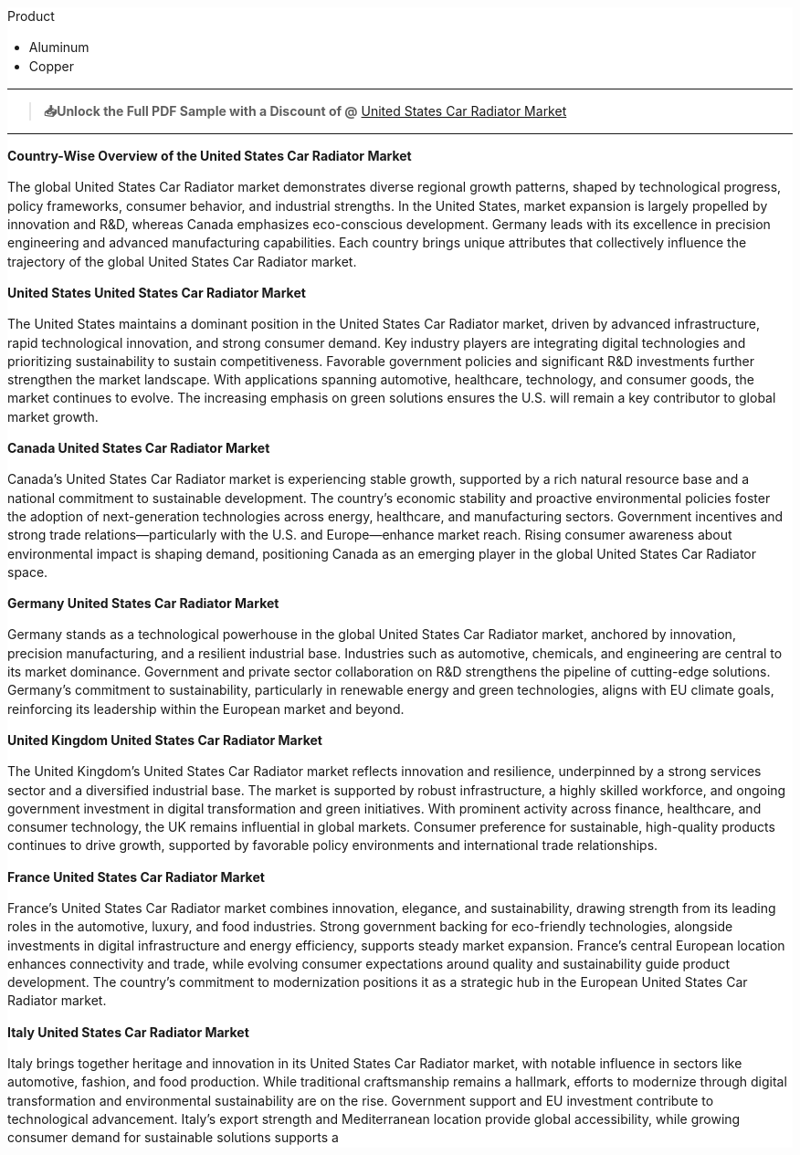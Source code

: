 Product</h3><ul><li>Aluminum</li><li>Copper</li></ul></p><hr /><blockquote><p><strong>📥Unlock the Full PDF Sample with a Discount of @</strong> <a href="https://www.marketresearchintellect.com/ask-for-discount/?rid=473772&amp;utm_source=Github-April&amp;utm_medium=016">United States Car Radiator Market</a></p></blockquote><hr /><p class="" data-start="217" data-end="261"><strong data-start="217" data-end="261">Country-Wise Overview of the United States Car Radiator Market</strong></p><p class="" data-start="263" data-end="774">The global United States Car Radiator market demonstrates diverse regional growth patterns, shaped by technological progress, policy frameworks, consumer behavior, and industrial strengths. In the United States, market expansion is largely propelled by innovation and R&amp;D, whereas Canada emphasizes eco-conscious development. Germany leads with its excellence in precision engineering and advanced manufacturing capabilities. Each country brings unique attributes that collectively influence the trajectory of the global United States Car Radiator market.</p><p class="" data-start="776" data-end="1421"><strong data-start="776" data-end="805">United States United States Car Radiator Market</strong></p><p class="" data-start="776" data-end="1421">The United States maintains a dominant position in the United States Car Radiator market, driven by advanced infrastructure, rapid technological innovation, and strong consumer demand. Key industry players are integrating digital technologies and prioritizing sustainability to sustain competitiveness. Favorable government policies and significant R&amp;D investments further strengthen the market landscape. With applications spanning automotive, healthcare, technology, and consumer goods, the market continues to evolve. The increasing emphasis on green solutions ensures the U.S. will remain a key contributor to global market growth.</p><p class="" data-start="1423" data-end="2019"><strong data-start="1423" data-end="1445">Canada United States Car Radiator Market</strong></p><p class="" data-start="1423" data-end="2019">Canada&rsquo;s United States Car Radiator market is experiencing stable growth, supported by a rich natural resource base and a national commitment to sustainable development. The country&rsquo;s economic stability and proactive environmental policies foster the adoption of next-generation technologies across energy, healthcare, and manufacturing sectors. Government incentives and strong trade relations&mdash;particularly with the U.S. and Europe&mdash;enhance market reach. Rising consumer awareness about environmental impact is shaping demand, positioning Canada as an emerging player in the global United States Car Radiator space.</p><p class="" data-start="2021" data-end="2591"><strong data-start="2021" data-end="2044">Germany United States Car Radiator Market</strong></p><p class="" data-start="2021" data-end="2591">Germany stands as a technological powerhouse in the global United States Car Radiator market, anchored by innovation, precision manufacturing, and a resilient industrial base. Industries such as automotive, chemicals, and engineering are central to its market dominance. Government and private sector collaboration on R&amp;D strengthens the pipeline of cutting-edge solutions. Germany&rsquo;s commitment to sustainability, particularly in renewable energy and green technologies, aligns with EU climate goals, reinforcing its leadership within the European market and beyond.</p><p class="" data-start="2593" data-end="3221"><strong data-start="2593" data-end="2623">United Kingdom United States Car Radiator Market</strong></p><p class="" data-start="2593" data-end="3221">The United Kingdom&rsquo;s United States Car Radiator market reflects innovation and resilience, underpinned by a strong services sector and a diversified industrial base. The market is supported by robust infrastructure, a highly skilled workforce, and ongoing government investment in digital transformation and green initiatives. With prominent activity across finance, healthcare, and consumer technology, the UK remains influential in global markets. Consumer preference for sustainable, high-quality products continues to drive growth, supported by favorable policy environments and international trade relationships.</p><p class="" data-start="3223" data-end="3838"><strong data-start="3223" data-end="3245">France United States Car Radiator Market</strong></p><p class="" data-start="3223" data-end="3838">France&rsquo;s United States Car Radiator market combines innovation, elegance, and sustainability, drawing strength from its leading roles in the automotive, luxury, and food industries. Strong government backing for eco-friendly technologies, alongside investments in digital infrastructure and energy efficiency, supports steady market expansion. France&rsquo;s central European location enhances connectivity and trade, while evolving consumer expectations around quality and sustainability guide product development. The country&rsquo;s commitment to modernization positions it as a strategic hub in the European United States Car Radiator market.</p><p class="" data-start="3840" data-end="4422"><strong data-start="3840" data-end="3861">Italy United States Car Radiator Market</strong></p><p class="" data-start="3840" data-end="4422">Italy brings together heritage and innovation in its United States Car Radiator market, with notable influence in sectors like automotive, fashion, and food production. While traditional craftsmanship remains a hallmark, efforts to modernize through digital transformation and environmental sustainability are on the rise. Government support and EU investment contribute to technological advancement. Italy&rsquo;s export strength and Mediterranean location provide global accessibility, while growing consumer demand for sustainable solutions supports a